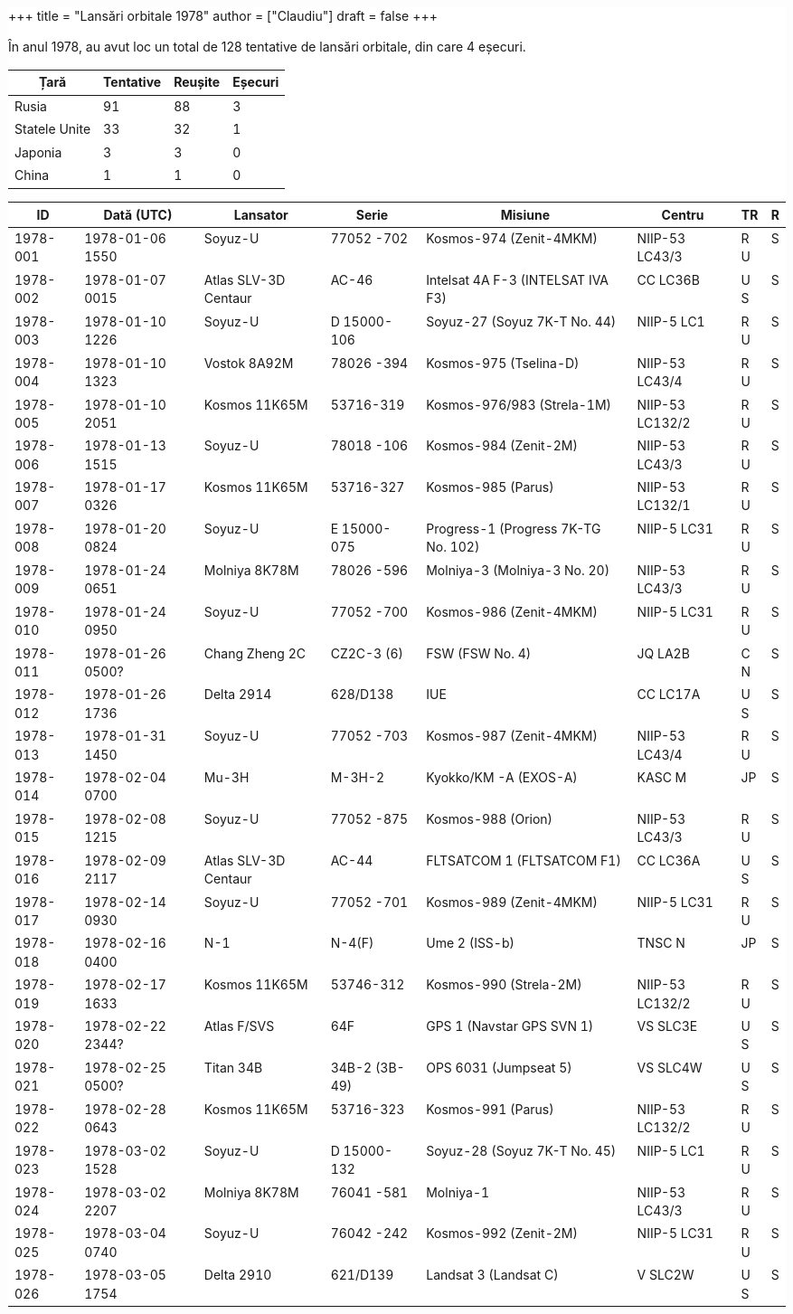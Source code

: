 +++
title = "Lansări orbitale 1978"
author = ["Claudiu"]
draft = false
+++

În anul 1978, au avut loc un total de 128 tentative de lansări orbitale, din care 4 eșecuri.

| Țară          | Tentative | Reușite | Eșecuri |
|---------------|-----------|---------|---------|
| Rusia         | 91        | 88      | 3       |
| Statele Unite | 33        | 32      | 1       |
| Japonia       | 3         | 3       | 0       |
| China         | 1         | 1       | 0       |

| ID       | Dată (UTC)       | Lansator             | Serie           | Misiune                                    | Centru          | TR | R |
|----------|------------------|----------------------|-----------------|--------------------------------------------|-----------------|----|---|
| 1978-001 | 1978-01-06 1550  | Soyuz-U              | 77052  -702     | Kosmos-974 (Zenit-4MKM)                    | NIIP-53 LC43/3  | RU | S |
| 1978-002 | 1978-01-07 0015  | Atlas SLV-3D Centaur | AC-46           | Intelsat 4A F-3 (INTELSAT IVA F3)          | CC LC36B        | US | S |
| 1978-003 | 1978-01-10 1226  | Soyuz-U              | D 15000-106     | Soyuz-27 (Soyuz 7K-T No. 44)               | NIIP-5 LC1      | RU | S |
| 1978-004 | 1978-01-10 1323  | Vostok 8A92M         | 78026  -394     | Kosmos-975 (Tselina-D)                     | NIIP-53 LC43/4  | RU | S |
| 1978-005 | 1978-01-10 2051  | Kosmos 11K65M        | 53716-319       | Kosmos-976/983 (Strela-1M)                 | NIIP-53 LC132/2 | RU | S |
| 1978-006 | 1978-01-13 1515  | Soyuz-U              | 78018  -106     | Kosmos-984 (Zenit-2M)                      | NIIP-53 LC43/3  | RU | S |
| 1978-007 | 1978-01-17 0326  | Kosmos 11K65M        | 53716-327       | Kosmos-985 (Parus)                         | NIIP-53 LC132/1 | RU | S |
| 1978-008 | 1978-01-20 0824  | Soyuz-U              | E 15000-075     | Progress-1 (Progress 7K-TG No. 102)        | NIIP-5 LC31     | RU | S |
| 1978-009 | 1978-01-24 0651  | Molniya 8K78M        | 78026  -596     | Molniya-3 (Molniya-3 No. 20)               | NIIP-53 LC43/3  | RU | S |
| 1978-010 | 1978-01-24 0950  | Soyuz-U              | 77052  -700     | Kosmos-986 (Zenit-4MKM)                    | NIIP-5 LC31     | RU | S |
| 1978-011 | 1978-01-26 0500? | Chang Zheng 2C       | CZ2C-3   (6)    | FSW (FSW No. 4)                            | JQ LA2B         | CN | S |
| 1978-012 | 1978-01-26 1736  | Delta 2914           | 628/D138        | IUE                                        | CC LC17A        | US | S |
| 1978-013 | 1978-01-31 1450  | Soyuz-U              | 77052  -703     | Kosmos-987 (Zenit-4MKM)                    | NIIP-53 LC43/4  | RU | S |
| 1978-014 | 1978-02-04 0700  | Mu-3H                | M-3H-2          | Kyokko/KM -A (EXOS-A)                      | KASC M          | JP | S |
| 1978-015 | 1978-02-08 1215  | Soyuz-U              | 77052  -875     | Kosmos-988 (Orion)                         | NIIP-53 LC43/3  | RU | S |
| 1978-016 | 1978-02-09 2117  | Atlas SLV-3D Centaur | AC-44           | FLTSATCOM 1 (FLTSATCOM F1)                 | CC LC36A        | US | S |
| 1978-017 | 1978-02-14 0930  | Soyuz-U              | 77052  -701     | Kosmos-989 (Zenit-4MKM)                    | NIIP-5 LC31     | RU | S |
| 1978-018 | 1978-02-16 0400  | N-1                  | N-4(F)          | Ume 2 (ISS-b)                              | TNSC N          | JP | S |
| 1978-019 | 1978-02-17 1633  | Kosmos 11K65M        | 53746-312       | Kosmos-990 (Strela-2M)                     | NIIP-53 LC132/2 | RU | S |
| 1978-020 | 1978-02-22 2344? | Atlas F/SVS          | 64F             | GPS 1 (Navstar GPS SVN 1)                  | VS SLC3E        | US | S |
| 1978-021 | 1978-02-25 0500? | Titan 34B            | 34B-2  (3B-49)  | OPS 6031 (Jumpseat 5)                      | VS SLC4W        | US | S |
| 1978-022 | 1978-02-28 0643  | Kosmos 11K65M        | 53716-323       | Kosmos-991 (Parus)                         | NIIP-53 LC132/2 | RU | S |
| 1978-023 | 1978-03-02 1528  | Soyuz-U              | D 15000-132     | Soyuz-28 (Soyuz 7K-T No. 45)               | NIIP-5 LC1      | RU | S |
| 1978-024 | 1978-03-02 2207  | Molniya 8K78M        | 76041  -581     | Molniya-1                                  | NIIP-53 LC43/3  | RU | S |
| 1978-025 | 1978-03-04 0740  | Soyuz-U              | 76042  -242     | Kosmos-992 (Zenit-2M)                      | NIIP-5 LC31     | RU | S |
| 1978-026 | 1978-03-05 1754  | Delta 2910           | 621/D139        | Landsat 3 (Landsat C)                      | V SLC2W         | US | S |